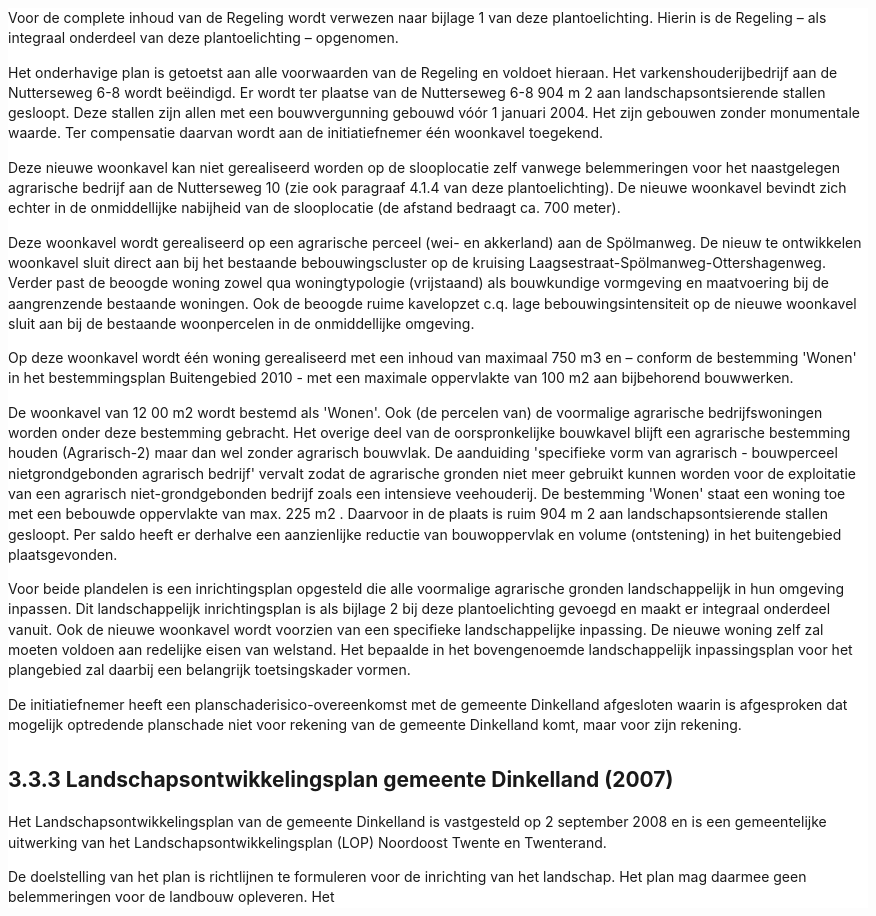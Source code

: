 Voor de complete inhoud van de Regeling wordt verwezen naar bijlage 1 van deze plantoelichting. Hierin is de Regeling – als integraal onderdeel van deze plantoelichting – opgenomen.

Het onderhavige plan is getoetst aan alle voorwaarden van de Regeling en voldoet hieraan. Het varkenshouderijbedrijf aan de Nutterseweg 6-8 wordt beëindigd. Er wordt ter plaatse van de Nutterseweg 6-8 904 m 2 aan landschapsontsierende stallen gesloopt. Deze stallen zijn allen met een bouwvergunning gebouwd vóór 1 januari 2004. Het zijn gebouwen zonder monumentale waarde. Ter compensatie daarvan wordt aan de initiatiefnemer één woonkavel toegekend.

Deze nieuwe woonkavel kan niet gerealiseerd worden op de slooplocatie zelf vanwege belemmeringen voor het naastgelegen agrarische bedrijf aan de Nutterseweg 10 (zie ook paragraaf 4.1.4 van deze plantoelichting). De nieuwe woonkavel bevindt zich echter in de onmiddellijke nabijheid van de slooplocatie (de afstand bedraagt ca. 700 meter).

Deze woonkavel wordt gerealiseerd op een agrarische perceel (wei- en akkerland) aan de Spölmanweg. De nieuw te ontwikkelen woonkavel sluit direct aan bij het bestaande bebouwingscluster op de kruising Laagsestraat-Spölmanweg-Ottershagenweg. Verder past de beoogde woning zowel qua woningtypologie (vrijstaand) als bouwkundige vormgeving en maatvoering bij de aangrenzende bestaande woningen. Ook de beoogde ruime kavelopzet c.q. lage bebouwingsintensiteit op de nieuwe woonkavel sluit aan bij de bestaande woonpercelen in de onmiddellijke omgeving.

Op deze woonkavel wordt één woning gerealiseerd met een inhoud van maximaal 750 m3 en – conform de bestemming 'Wonen' in het bestemmingsplan Buitengebied 2010 - met een maximale oppervlakte van 100 m2 aan bijbehorend bouwwerken.

De woonkavel van 12 00 m2 wordt bestemd als 'Wonen'. Ook (de percelen van) de voormalige agrarische bedrijfswoningen worden onder deze bestemming gebracht. Het overige deel van de oorspronkelijke bouwkavel blijft een agrarische bestemming houden (Agrarisch-2) maar dan wel zonder agrarisch bouwvlak. De aanduiding 'specifieke vorm van agrarisch - bouwperceel nietgrondgebonden agrarisch bedrijf' vervalt zodat de agrarische gronden niet meer gebruikt kunnen worden voor de exploitatie van een agrarisch niet-grondgebonden bedrijf zoals een intensieve veehouderij. De bestemming 'Wonen' staat een woning toe met een bebouwde oppervlakte van max. 225 m2 . Daarvoor in de plaats is ruim 904 m 2 aan landschapsontsierende stallen gesloopt. Per saldo heeft er derhalve een aanzienlijke reductie van bouwoppervlak en volume (ontstening) in het buitengebied plaatsgevonden.

Voor beide plandelen is een inrichtingsplan opgesteld die alle voormalige agrarische gronden landschappelijk in hun omgeving inpassen. Dit landschappelijk inrichtingsplan is als bijlage 2 bij deze plantoelichting gevoegd en maakt er integraal onderdeel vanuit. Ook de nieuwe woonkavel wordt voorzien van een specifieke landschappelijke inpassing. De nieuwe woning zelf zal moeten voldoen aan redelijke eisen van welstand. Het bepaalde in het bovengenoemde landschappelijk inpassingsplan voor het plangebied zal daarbij een belangrijk toetsingskader vormen.

De initiatiefnemer heeft een planschaderisico-overeenkomst met de gemeente Dinkelland afgesloten waarin is afgesproken dat mogelijk optredende planschade niet voor rekening van de gemeente Dinkelland komt, maar voor zijn rekening.

## <span id="page-22-0"></span>**3.3.3 Landschapsontwikkelingsplan gemeente Dinkelland (2007)**

Het Landschapsontwikkelingsplan van de gemeente Dinkelland is vastgesteld op 2 september 2008 en is een gemeentelijke uitwerking van het Landschapsontwikkelingsplan (LOP) Noordoost Twente en Twenterand.

De doelstelling van het plan is richtlijnen te formuleren voor de inrichting van het landschap. Het plan mag daarmee geen belemmeringen voor de landbouw opleveren. Het

